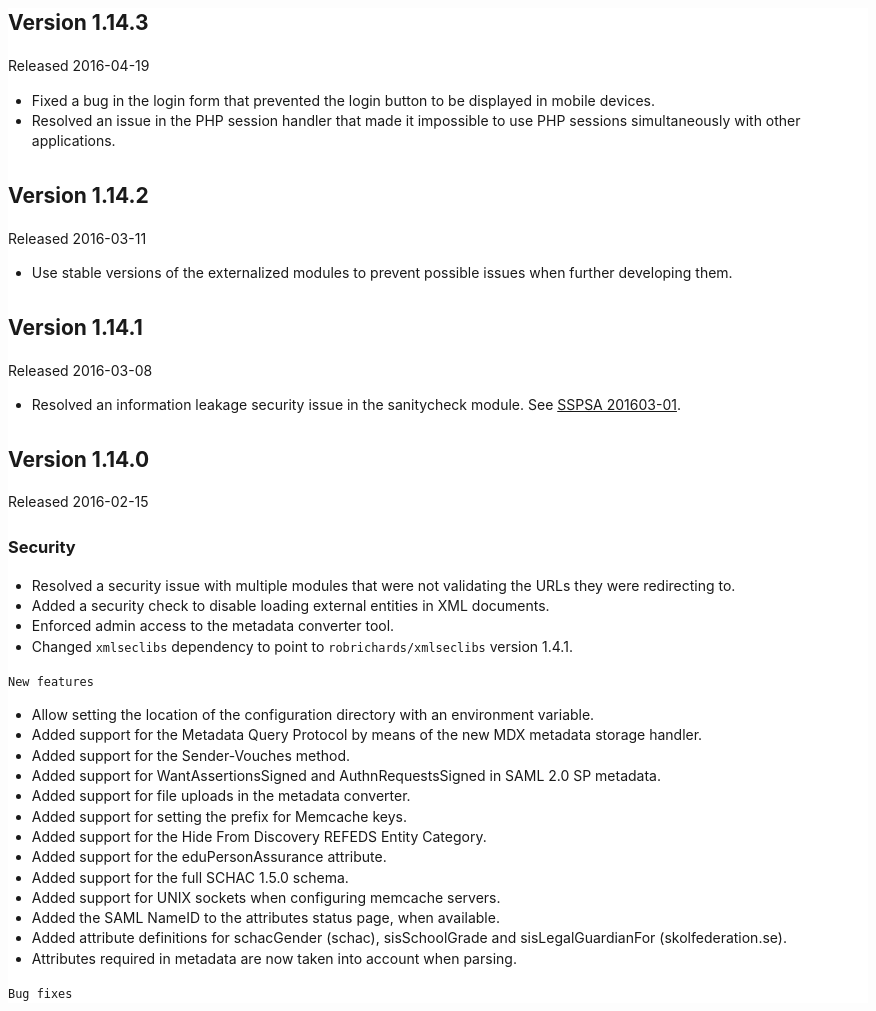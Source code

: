 ## Version 1.14.3

Released 2016-04-19

* Fixed a bug in the login form that prevented the login button to be displayed in mobile devices.
* Resolved an issue in the PHP session handler that made it impossible to use PHP sessions simultaneously with other applications.

## Version 1.14.2

Released 2016-03-11

* Use stable versions of the externalized modules to prevent possible issues when further developing them.

## Version 1.14.1

Released 2016-03-08

* Resolved an information leakage security issue in the sanitycheck module. See [SSPSA 201603-01](/security/201603-01).

## Version 1.14.0

Released 2016-02-15

### Security

* Resolved a security issue with multiple modules that were not validating the URLs they were redirecting to.
* Added a security check to disable loading external entities in XML documents.
* Enforced admin access to the metadata converter tool.
* Changed `xmlseclibs` dependency to point to `robrichards/xmlseclibs` version 1.4.1.

`New features`

* Allow setting the location of the configuration directory with an environment variable.
* Added support for the Metadata Query Protocol by means of the new MDX metadata storage handler.
* Added support for the Sender-Vouches method.
* Added support for WantAssertionsSigned and AuthnRequestsSigned in SAML 2.0 SP metadata.
* Added support for file uploads in the metadata converter.
* Added support for setting the prefix for Memcache keys.
* Added support for the Hide From Discovery REFEDS Entity Category.
* Added support for the eduPersonAssurance attribute.
* Added support for the full SCHAC 1.5.0 schema.
* Added support for UNIX sockets when configuring memcache servers.
* Added the SAML NameID to the attributes status page, when available.
* Added attribute definitions for schacGender (schac), sisSchoolGrade and sisLegalGuardianFor (skolfederation.se).
* Attributes required in metadata are now taken into account when parsing.

`Bug fixes`
